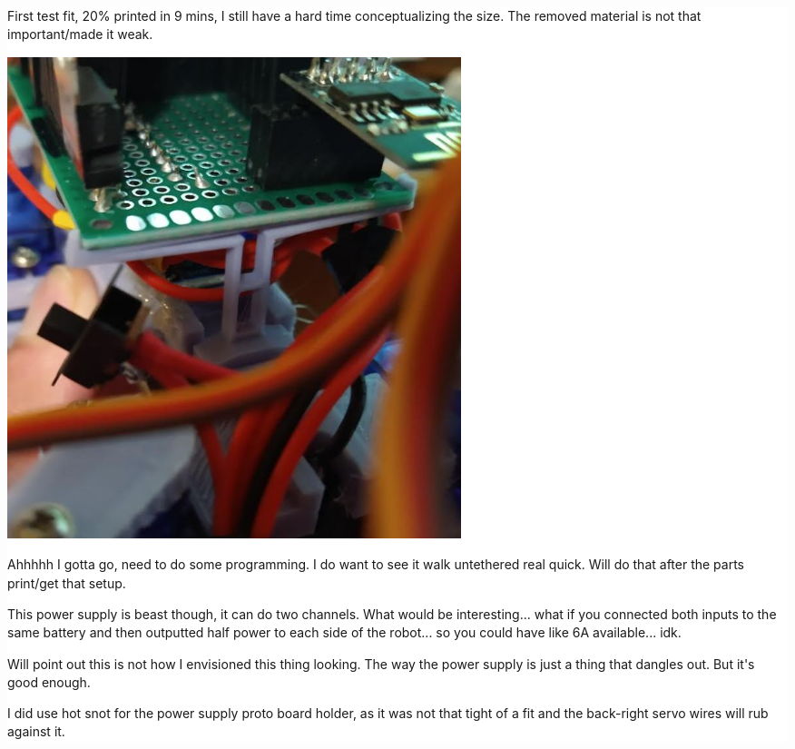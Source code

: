First test fit, 20% printed in 9 mins, I still have a hard time conceptualizing the size. The removed material is not that important/made it weak.

<img src="./media/01-19-2022--fit-test.JPG" width="500">

Ahhhhh I gotta go, need to do some programming. I do want to see it walk untethered real quick. Will do that after the parts print/get that setup.

This power supply is beast though, it can do two channels. What would be interesting... what if you connected both inputs to the same battery and then outputted half power to each side of the robot... so you could have like 6A available... idk.

Will point out this is not how I envisioned this thing looking. The way the power supply is just a thing that dangles out. But it's good enough.

I did use hot snot for the power supply proto board holder, as it was not that tight of a fit and the back-right servo wires will rub against it.
